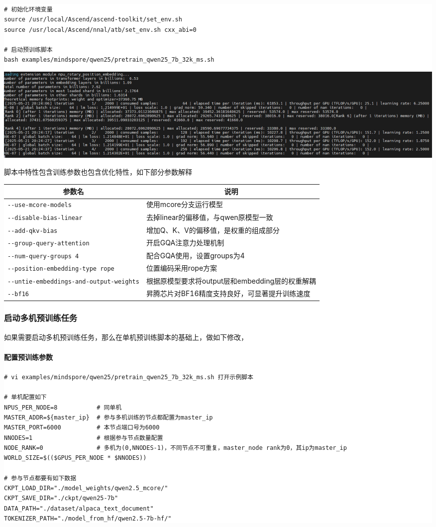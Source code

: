 ```shell
# 初始化环境变量
source /usr/local/Ascend/ascend-toolkit/set_env.sh
source /usr/local/Ascend/nnal/atb/set_env.sh cxx_abi=0

# 启动预训练脚本
bash examples/mindspore/qwen25/pretrain_qwen25_7b_32k_ms.sh
```
![img_2.png](../../sources/images/quick_start/running_log.png)

脚本中特性包含训练参数也包含优化特性，如下部分参数解释

| 参数名                                     | 说明                              |
|-----------------------------------------|---------------------------------| 
| `--use-mcore-models`                    | 使用mcore分支运行模型     |          
| `--disable-bias-linear`                 | 去掉linear的偏移值，与qwen原模型一致         | 
| `--add-qkv-bias`                        | 增加Q、K、V的偏移值，是权重的组成部分            | 
| `--group-query-attention`               | 开启GQA注意力处理机制                    |
| `--num-query-groups 4`                  | 配合GQA使用，设置groups为4              |
| `--position-embedding-type rope`        | 位置编码采用rope方案                    |
| `--untie-embeddings-and-output-weights` | 根据原模型要求将output层和embedding层的权重解耦 |
| `--bf16`                                | 昇腾芯片对BF16精度支持良好，可显著提升训练速度       |

### 启动多机预训练任务

如果需要启动多机预训练任务，那么在单机预训练脚本的基础上，做如下修改，

#### 配置预训练参数

 ```shell
# vi examples/mindspore/qwen25/pretrain_qwen25_7b_32k_ms.sh 打开示例脚本

# 单机配置如下
NPUS_PER_NODE=8           # 同单机
MASTER_ADDR=${master_ip}  # 参与多机训练的节点都配置为master_ip
MASTER_PORT=6000          # 本节点端口号为6000
NNODES=1                  # 根据参与节点数量配置
NODE_RANK=0               # 多机为(0,NNODES-1)，不同节点不可重复，master_node rank为0，其ip为master_ip
WORLD_SIZE=$(($GPUS_PER_NODE * $NNODES))

# 参与节点都要有如下数据
CKPT_LOAD_DIR="./model_weights/qwen2.5_mcore/"  
CKPT_SAVE_DIR="./ckpt/qwen25-7b"                
DATA_PATH="./dataset/alpaca_text_document"      
TOKENIZER_PATH="./model_from_hf/qwen2.5-7b-hf/" 
 ```
